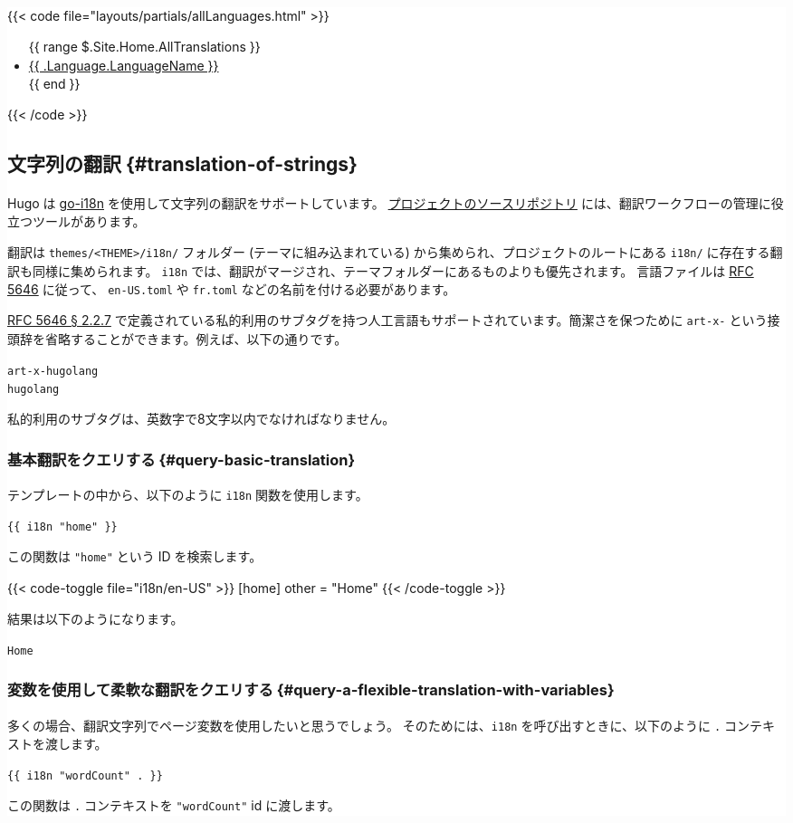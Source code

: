 {{< code file="layouts/partials/allLanguages.html" >}}
<ul>
{{ range $.Site.Home.AllTranslations }}
<li><a href="{{ .Permalink }}">{{ .Language.LanguageName }}</a></li>
{{ end }}
</ul>
{{< /code >}}

## 文字列の翻訳 {#translation-of-strings}

Hugo は [go-i18n] を使用して文字列の翻訳をサポートしています。 [プロジェクトのソースリポジトリ][go-i18n-source] には、翻訳ワークフローの管理に役立つツールがあります。

翻訳は `themes/<THEME>/i18n/` フォルダー (テーマに組み込まれている) から集められ、プロジェクトのルートにある `i18n/` に存在する翻訳も同様に集められます。 `i18n` では、翻訳がマージされ、テーマフォルダーにあるものよりも優先されます。 言語ファイルは [RFC 5646] に従って、 `en-US.toml` や `fr.toml` などの名前を付ける必要があります。

[RFC 5646 &#167; 2.2.7](https://datatracker.ietf.org/doc/html/rfc5646#section-2.2.7) で定義されている私的利用のサブタグを持つ人工言語もサポートされています。簡潔さを保つために `art-x-` という接頭辞を省略することができます。例えば、以下の通りです。

```text
art-x-hugolang
hugolang
```

私的利用のサブタグは、英数字で8文字以内でなければなりません。

### 基本翻訳をクエリする {#query-basic-translation}

テンプレートの中から、以下のように `i18n` 関数を使用します。

```go-html-template
{{ i18n "home" }}
```

この関数は `"home"` という ID を検索します。

{{< code-toggle file="i18n/en-US" >}}
[home]
other = "Home"
{{< /code-toggle >}}

結果は以下のようになります。

```text
Home
```

### 変数を使用して柔軟な翻訳をクエリする {#query-a-flexible-translation-with-variables}

多くの場合、翻訳文字列でページ変数を使用したいと思うでしょう。 そのためには、`i18n` を呼び出すときに、以下のように `.` コンテキストを渡します。

```go-html-template
{{ i18n "wordCount" . }}
```

この関数は `.` コンテキストを `"wordCount"` id に渡します。


[abslangurl]: /functions/abslangurl
[config]: /getting-started/configuration/
[contenttemplate]: /templates/single-page-templates/
[go-i18n-source]: https://github.com/nicksnyder/go-i18n
[go-i18n]: https://github.com/nicksnyder/go-i18n
[homepage]: /templates/homepage/
[Hugo Multilingual Part 1: Content translation]: https://regisphilibert.com/blog/2018/08/hugo-multilingual-part-1-managing-content-translation/
[i18func]: /functions/i18n/
[lang.FormatAccounting]: /functions/lang/#langformataccounting
[lang.FormatCurrency]: /functions/lang/#langformatcurrency
[lang.FormatNumber]: /functions/lang/#langformatnumber
[lang.FormatNumberCustom]: /functions/lang/#langformatnumbercustom
[lang.FormatPercent]: /functions/lang/#langformatpercent
[lang.Merge]: /functions/lang.merge/
[menus]: /content-management/menus/
[OS environment]: /getting-started/configuration/#configure-with-environment-variables
[rellangurl]: /functions/rellangurl
[RFC 5646]: https://tools.ietf.org/html/rfc5646
[single page templates]: /templates/single-page-templates/
[time.Format]: /functions/dateformat